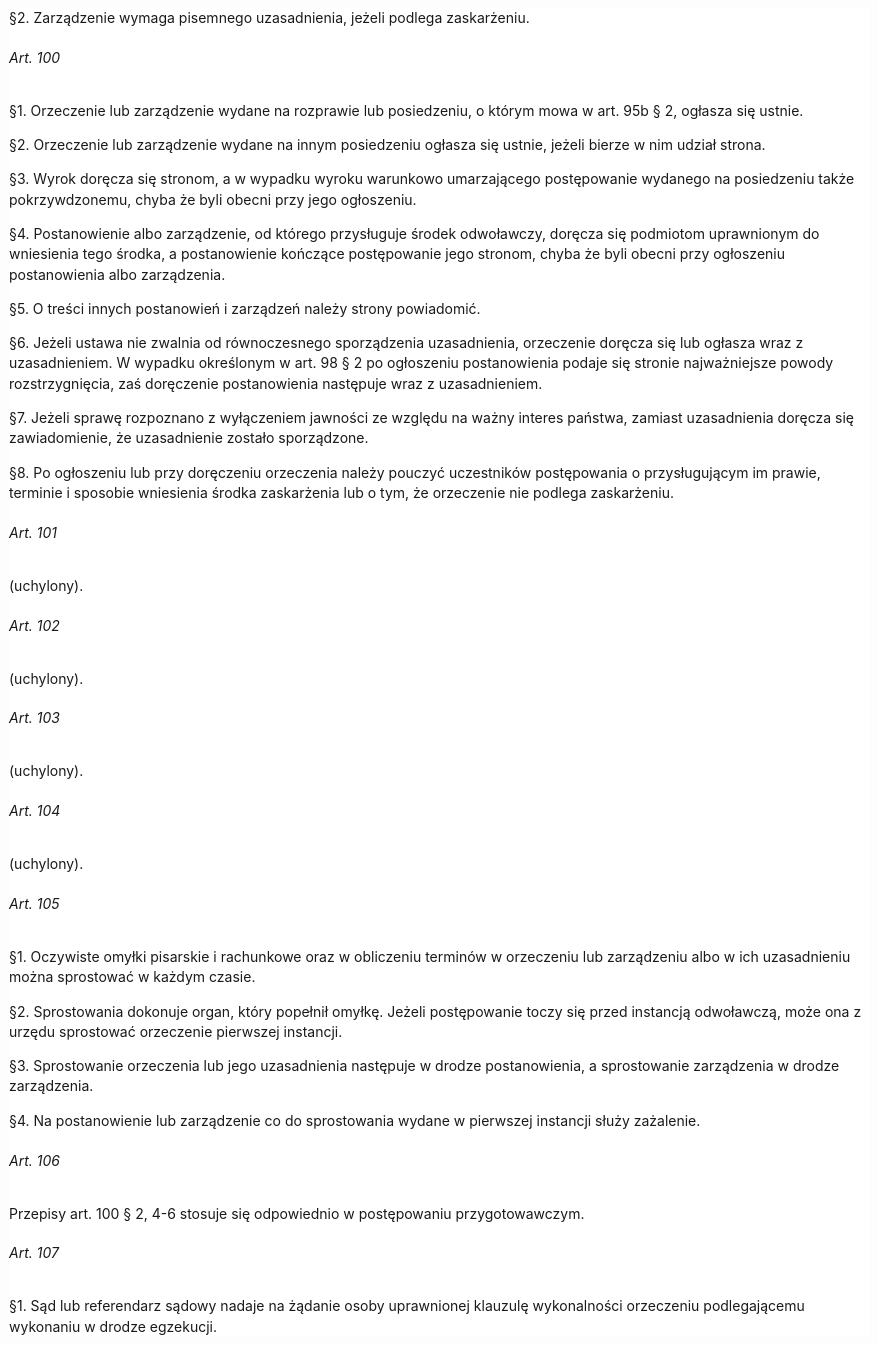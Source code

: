 §2. Zarządzenie wymaga pisemnego uzasadnienia, jeżeli podlega zaskarżeniu.

###### Art. 100
§1. Orzeczenie lub zarządzenie wydane na rozprawie lub posiedzeniu, o którym mowa w art. 95b § 2, ogłasza się ustnie.

§2. Orzeczenie lub zarządzenie wydane na innym posiedzeniu ogłasza się ustnie, jeżeli bierze w nim udział strona.

§3. Wyrok doręcza się stronom, a w wypadku wyroku warunkowo umarzającego postępowanie wydanego na posiedzeniu także pokrzywdzonemu, chyba że byli obecni przy jego ogłoszeniu.

§4. Postanowienie albo zarządzenie, od którego przysługuje środek odwoławczy, doręcza się podmiotom uprawnionym do wniesienia tego środka, a postanowienie kończące postępowanie jego stronom, chyba że byli obecni przy ogłoszeniu postanowienia albo zarządzenia.

§5. O treści innych postanowień i zarządzeń należy strony powiadomić.

§6. Jeżeli ustawa nie zwalnia od równoczesnego sporządzenia uzasadnienia, orzeczenie doręcza się lub ogłasza wraz z uzasadnieniem. W wypadku określonym w art. 98 § 2 po ogłoszeniu postanowienia podaje się stronie najważniejsze powody rozstrzygnięcia, zaś doręczenie postanowienia następuje wraz z uzasadnieniem.

§7. Jeżeli sprawę rozpoznano z wyłączeniem jawności ze względu na ważny interes państwa, zamiast uzasadnienia doręcza się zawiadomienie, że uzasadnienie zostało sporządzone.

§8. Po ogłoszeniu lub przy doręczeniu orzeczenia należy pouczyć uczestników postępowania o przysługującym im prawie, terminie i sposobie wniesienia środka zaskarżenia lub o tym, że orzeczenie nie podlega zaskarżeniu.

###### Art. 101
(uchylony).
###### Art. 102
(uchylony).
###### Art. 103
(uchylony).
###### Art. 104
(uchylony).
###### Art. 105
§1. Oczywiste omyłki pisarskie i rachunkowe oraz w obliczeniu terminów w orzeczeniu lub zarządzeniu albo w ich uzasadnieniu można sprostować w każdym czasie.

§2. Sprostowania dokonuje organ, który popełnił omyłkę. Jeżeli postępowanie toczy się przed instancją odwoławczą, może ona z urzędu sprostować orzeczenie pierwszej instancji.

§3. Sprostowanie orzeczenia lub jego uzasadnienia następuje w drodze postanowienia, a sprostowanie zarządzenia w drodze zarządzenia.

§4. Na postanowienie lub zarządzenie co do sprostowania wydane w pierwszej instancji służy zażalenie.

###### Art. 106
Przepisy art. 100 § 2, 4-6 stosuje się odpowiednio w postępowaniu przygotowawczym.
###### Art. 107
§1. Sąd lub referendarz sądowy nadaje na żądanie osoby uprawnionej klauzulę wykonalności orzeczeniu podlegającemu wykonaniu w drodze egzekucji.

